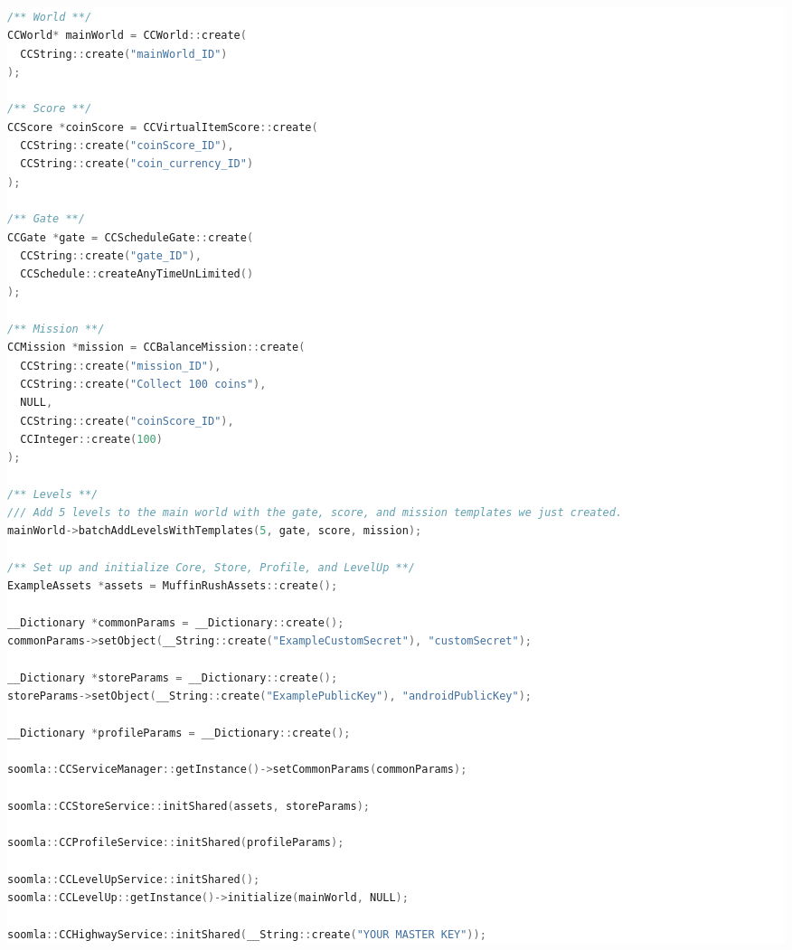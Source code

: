 ``` cpp
/** World **/
CCWorld* mainWorld = CCWorld::create(
  CCString::create("mainWorld_ID")
);

/** Score **/
CCScore *coinScore = CCVirtualItemScore::create(
  CCString::create("coinScore_ID"),
  CCString::create("coin_currency_ID")
);

/** Gate **/
CCGate *gate = CCScheduleGate::create(
  CCString::create("gate_ID"),
  CCSchedule::createAnyTimeUnLimited()
);

/** Mission **/
CCMission *mission = CCBalanceMission::create(
  CCString::create("mission_ID"),
  CCString::create("Collect 100 coins"),
  NULL,
  CCString::create("coinScore_ID"),
  CCInteger::create(100)
);

/** Levels **/
/// Add 5 levels to the main world with the gate, score, and mission templates we just created.
mainWorld->batchAddLevelsWithTemplates(5, gate, score, mission);

/** Set up and initialize Core, Store, Profile, and LevelUp **/
ExampleAssets *assets = MuffinRushAssets::create();

__Dictionary *commonParams = __Dictionary::create();
commonParams->setObject(__String::create("ExampleCustomSecret"), "customSecret");

__Dictionary *storeParams = __Dictionary::create();
storeParams->setObject(__String::create("ExamplePublicKey"), "androidPublicKey");

__Dictionary *profileParams = __Dictionary::create();

soomla::CCServiceManager::getInstance()->setCommonParams(commonParams);

soomla::CCStoreService::initShared(assets, storeParams);

soomla::CCProfileService::initShared(profileParams);

soomla::CCLevelUpService::initShared();
soomla::CCLevelUp::getInstance()->initialize(mainWorld, NULL);

soomla::CCHighwayService::initShared(__String::create("YOUR MASTER KEY"));
```
